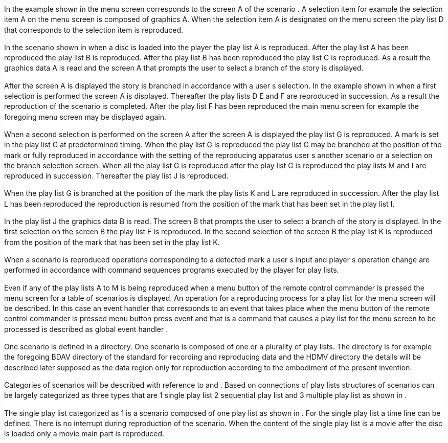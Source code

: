 In the example shown in the menu screen corresponds to the screen A of the scenario . A selection item for example the selection item A on the menu screen is composed of graphics A. When the selection item A is designated on the menu screen the play list D that corresponds to the selection item is reproduced.

In the scenario shown in when a disc is loaded into the player the play list A is reproduced. After the play list A has been reproduced the play list B is reproduced. After the play list B has been reproduced the play list C is reproduced. As a result the graphics data A is read and the screen A that prompts the user to select a branch of the story is displayed.

After the screen A is displayed the story is branched in accordance with a user s selection. In the example shown in when a first selection is performed the screen A is displayed. Thereafter the play lists D E and F are reproduced in succession. As a result the reproduction of the scenario is completed. After the play list F has been reproduced the main menu screen for example the foregoing menu screen may be displayed again.

When a second selection is performed on the screen A after the screen A is displayed the play list G is reproduced. A mark is set in the play list G at predetermined timing. When the play list G is reproduced the play list G may be branched at the position of the mark or fully reproduced in accordance with the setting of the reproducing apparatus user s another scenario or a selection on the branch selection screen. When all the play list G is reproduced after the play list G is reproduced the play lists M and I are reproduced in succession. Thereafter the play list J is reproduced.

When the play list G is branched at the position of the mark the play lists K and L are reproduced in succession. After the play list L has been reproduced the reproduction is resumed from the position of the mark that has been set in the play list I.

In the play list J the graphics data B is read. The screen B that prompts the user to select a branch of the story is displayed. In the first selection on the screen B the play list F is reproduced. In the second selection of the screen B the play list K is reproduced from the position of the mark that has been set in the play list K.

When a scenario is reproduced operations corresponding to a detected mark a user s input and player s operation change are performed in accordance with command sequences programs executed by the player for play lists.

Even if any of the play lists A to M is being reproduced when a menu button of the remote control commander is pressed the menu screen for a table of scenarios is displayed. An operation for a reproducing process for a play list for the menu screen will be described. In this case an event handler that corresponds to an event that takes place when the menu button of the remote control commander is pressed menu button press event and that is a command that causes a play list for the menu screen to be processed is described as global event handler .

One scenario is defined in a directory. One scenario is composed of one or a plurality of play lists. The directory is for example the foregoing BDAV directory of the standard for recording and reproducing data and the HDMV directory the details will be described later supposed as the data region only for reproduction according to the embodiment of the present invention.

Categories of scenarios will be described with reference to and . Based on connections of play lists structures of scenarios can be largely categorized as three types that are 1 single play list 2 sequential play list and 3 multiple play list as shown in .

The single play list categorized as 1 is a scenario composed of one play list as shown in . For the single play list a time line can be defined. There is no interrupt during reproduction of the scenario. When the content of the single play list is a movie after the disc is loaded only a movie main part is reproduced.
